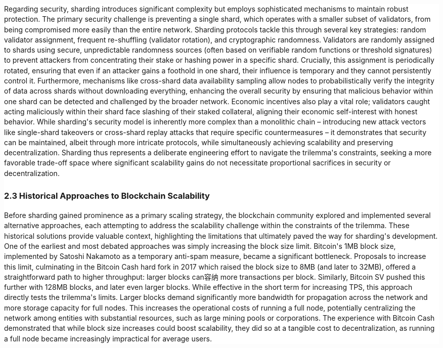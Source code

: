 Regarding security, sharding introduces significant complexity but employs sophisticated mechanisms to maintain robust protection. The primary security challenge is preventing a single shard, which operates with a smaller subset of validators, from being compromised more easily than the entire network. Sharding protocols tackle this through several key strategies: random validator assignment, frequent re-shuffling (validator rotation), and cryptographic randomness. Validators are randomly assigned to shards using secure, unpredictable randomness sources (often based on verifiable random functions or threshold signatures) to prevent attackers from concentrating their stake or hashing power in a specific shard. Crucially, this assignment is periodically rotated, ensuring that even if an attacker gains a foothold in one shard, their influence is temporary and they cannot persistently control it. Furthermore, mechanisms like cross-shard data availability sampling allow nodes to probabilistically verify the integrity of data across shards without downloading everything, enhancing the overall security by ensuring that malicious behavior within one shard can be detected and challenged by the broader network. Economic incentives also play a vital role; validators caught acting maliciously within their shard face slashing of their staked collateral, aligning their economic self-interest with honest behavior. While sharding's security model is inherently more complex than a monolithic chain – introducing new attack vectors like single-shard takeovers or cross-shard replay attacks that require specific countermeasures – it demonstrates that security can be maintained, albeit through more intricate protocols, while simultaneously achieving scalability and preserving decentralization. Sharding thus represents a deliberate engineering effort to navigate the trilemma's constraints, seeking a more favorable trade-off space where significant scalability gains do not necessitate proportional sacrifices in security or decentralization.

### 2.3 Historical Approaches to Blockchain Scalability

Before sharding gained prominence as a primary scaling strategy, the blockchain community explored and implemented several alternative approaches, each attempting to address the scalability challenge within the constraints of the trilemma. These historical solutions provide valuable context, highlighting the limitations that ultimately paved the way for sharding's development. One of the earliest and most debated approaches was simply increasing the block size limit. Bitcoin's 1MB block size, implemented by Satoshi Nakamoto as a temporary anti-spam measure, became a significant bottleneck. Proposals to increase this limit, culminating in the Bitcoin Cash hard fork in 2017 which raised the block size to 8MB (and later to 32MB), offered a straightforward path to higher throughput: larger blocks can容纳 more transactions per block. Similarly, Bitcoin SV pushed this further with 128MB blocks, and later even larger blocks. While effective in the short term for increasing TPS, this approach directly tests the trilemma's limits. Larger blocks demand significantly more bandwidth for propagation across the network and more storage capacity for full nodes. This increases the operational costs of running a full node, potentially centralizing the network among entities with substantial resources, such as large mining pools or corporations. The experience with Bitcoin Cash demonstrated that while block size increases could boost scalability, they did so at a tangible cost to decentralization, as running a full node became increasingly impractical for average users.
